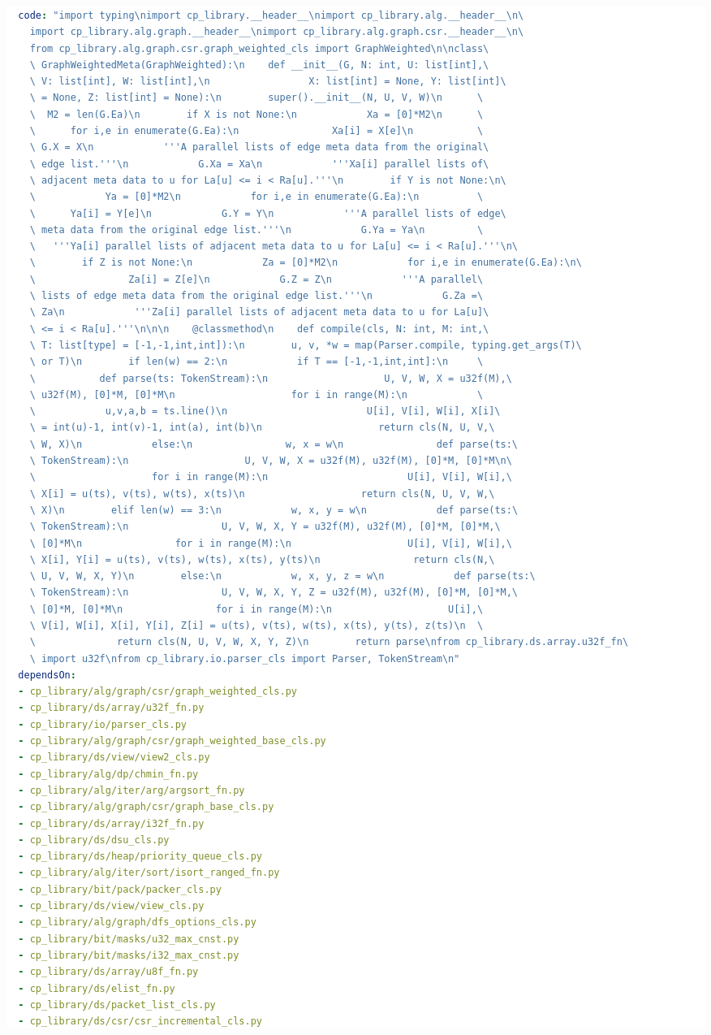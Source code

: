 ```yaml
  code: "import typing\nimport cp_library.__header__\nimport cp_library.alg.__header__\n\
    import cp_library.alg.graph.__header__\nimport cp_library.alg.graph.csr.__header__\n\
    from cp_library.alg.graph.csr.graph_weighted_cls import GraphWeighted\n\nclass\
    \ GraphWeightedMeta(GraphWeighted):\n    def __init__(G, N: int, U: list[int],\
    \ V: list[int], W: list[int],\n                 X: list[int] = None, Y: list[int]\
    \ = None, Z: list[int] = None):\n        super().__init__(N, U, V, W)\n      \
    \  M2 = len(G.Ea)\n        if X is not None:\n            Xa = [0]*M2\n      \
    \      for i,e in enumerate(G.Ea):\n                Xa[i] = X[e]\n           \
    \ G.X = X\n            '''A parallel lists of edge meta data from the original\
    \ edge list.'''\n            G.Xa = Xa\n            '''Xa[i] parallel lists of\
    \ adjacent meta data to u for La[u] <= i < Ra[u].'''\n        if Y is not None:\n\
    \            Ya = [0]*M2\n            for i,e in enumerate(G.Ea):\n          \
    \      Ya[i] = Y[e]\n            G.Y = Y\n            '''A parallel lists of edge\
    \ meta data from the original edge list.'''\n            G.Ya = Ya\n         \
    \   '''Ya[i] parallel lists of adjacent meta data to u for La[u] <= i < Ra[u].'''\n\
    \        if Z is not None:\n            Za = [0]*M2\n            for i,e in enumerate(G.Ea):\n\
    \                Za[i] = Z[e]\n            G.Z = Z\n            '''A parallel\
    \ lists of edge meta data from the original edge list.'''\n            G.Za =\
    \ Za\n            '''Za[i] parallel lists of adjacent meta data to u for La[u]\
    \ <= i < Ra[u].'''\n\n\n    @classmethod\n    def compile(cls, N: int, M: int,\
    \ T: list[type] = [-1,-1,int,int]):\n        u, v, *w = map(Parser.compile, typing.get_args(T)\
    \ or T)\n        if len(w) == 2:\n            if T == [-1,-1,int,int]:\n     \
    \           def parse(ts: TokenStream):\n                    U, V, W, X = u32f(M),\
    \ u32f(M), [0]*M, [0]*M\n                    for i in range(M):\n            \
    \            u,v,a,b = ts.line()\n                        U[i], V[i], W[i], X[i]\
    \ = int(u)-1, int(v)-1, int(a), int(b)\n                    return cls(N, U, V,\
    \ W, X)\n            else:\n                w, x = w\n                def parse(ts:\
    \ TokenStream):\n                    U, V, W, X = u32f(M), u32f(M), [0]*M, [0]*M\n\
    \                    for i in range(M):\n                        U[i], V[i], W[i],\
    \ X[i] = u(ts), v(ts), w(ts), x(ts)\n                    return cls(N, U, V, W,\
    \ X)\n        elif len(w) == 3:\n            w, x, y = w\n            def parse(ts:\
    \ TokenStream):\n                U, V, W, X, Y = u32f(M), u32f(M), [0]*M, [0]*M,\
    \ [0]*M\n                for i in range(M):\n                    U[i], V[i], W[i],\
    \ X[i], Y[i] = u(ts), v(ts), w(ts), x(ts), y(ts)\n                return cls(N,\
    \ U, V, W, X, Y)\n        else:\n            w, x, y, z = w\n            def parse(ts:\
    \ TokenStream):\n                U, V, W, X, Y, Z = u32f(M), u32f(M), [0]*M, [0]*M,\
    \ [0]*M, [0]*M\n                for i in range(M):\n                    U[i],\
    \ V[i], W[i], X[i], Y[i], Z[i] = u(ts), v(ts), w(ts), x(ts), y(ts), z(ts)\n  \
    \              return cls(N, U, V, W, X, Y, Z)\n        return parse\nfrom cp_library.ds.array.u32f_fn\
    \ import u32f\nfrom cp_library.io.parser_cls import Parser, TokenStream\n"
  dependsOn:
  - cp_library/alg/graph/csr/graph_weighted_cls.py
  - cp_library/ds/array/u32f_fn.py
  - cp_library/io/parser_cls.py
  - cp_library/alg/graph/csr/graph_weighted_base_cls.py
  - cp_library/ds/view/view2_cls.py
  - cp_library/alg/dp/chmin_fn.py
  - cp_library/alg/iter/arg/argsort_fn.py
  - cp_library/alg/graph/csr/graph_base_cls.py
  - cp_library/ds/array/i32f_fn.py
  - cp_library/ds/dsu_cls.py
  - cp_library/ds/heap/priority_queue_cls.py
  - cp_library/alg/iter/sort/isort_ranged_fn.py
  - cp_library/bit/pack/packer_cls.py
  - cp_library/ds/view/view_cls.py
  - cp_library/alg/graph/dfs_options_cls.py
  - cp_library/bit/masks/u32_max_cnst.py
  - cp_library/bit/masks/i32_max_cnst.py
  - cp_library/ds/array/u8f_fn.py
  - cp_library/ds/elist_fn.py
  - cp_library/ds/packet_list_cls.py
  - cp_library/ds/csr/csr_incremental_cls.py
```